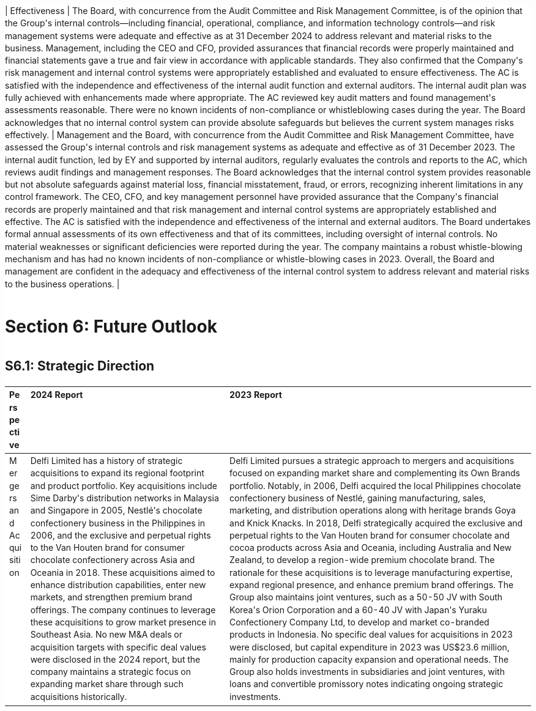 | Effectiveness | The Board, with concurrence from the Audit Committee and Risk Management Committee, is of the opinion that the Group's internal controls—including financial, operational, compliance, and information technology controls—and risk management systems were adequate and effective as at 31 December 2024 to address relevant and material risks to the business. Management, including the CEO and CFO, provided assurances that financial records were properly maintained and financial statements gave a true and fair view in accordance with applicable standards. They also confirmed that the Company's risk management and internal control systems were appropriately established and evaluated to ensure effectiveness. The AC is satisfied with the independence and effectiveness of the internal audit function and external auditors. The internal audit plan was fully achieved with enhancements made where appropriate. The AC reviewed key audit matters and found management's assessments reasonable. There were no known incidents of non-compliance or whistleblowing cases during the year. The Board acknowledges that no internal control system can provide absolute safeguards but believes the current system manages risks effectively. | Management and the Board, with concurrence from the Audit Committee and Risk Management Committee, have assessed the Group's internal controls and risk management systems as adequate and effective as of 31 December 2023. The internal audit function, led by EY and supported by internal auditors, regularly evaluates the controls and reports to the AC, which reviews audit findings and management responses. The Board acknowledges that the internal control system provides reasonable but not absolute safeguards against material loss, financial misstatement, fraud, or errors, recognizing inherent limitations in any control framework. The CEO, CFO, and key management personnel have provided assurance that the Company's financial records are properly maintained and that risk management and internal control systems are appropriately established and effective. The AC is satisfied with the independence and effectiveness of the internal and external auditors. The Board undertakes formal annual assessments of its own effectiveness and that of its committees, including oversight of internal controls. No material weaknesses or significant deficiencies were reported during the year. The company maintains a robust whistle-blowing mechanism and has had no known incidents of non-compliance or whistle-blowing cases in 2023. Overall, the Board and management are confident in the adequacy and effectiveness of the internal control system to address relevant and material risks to the business operations. |


# Section 6: Future Outlook

## S6.1: Strategic Direction

| Perspective | 2024 Report | 2023 Report |
| :---- | :---- | :---- |
| Mergers and Acquisition | Delfi Limited has a history of strategic acquisitions to expand its regional footprint and product portfolio. Key acquisitions include Sime Darby's distribution networks in Malaysia and Singapore in 2005, Nestlé's chocolate confectionery business in the Philippines in 2006, and the exclusive and perpetual rights to the Van Houten brand for consumer chocolate confectionery across Asia and Oceania in 2018. These acquisitions aimed to enhance distribution capabilities, enter new markets, and strengthen premium brand offerings. The company continues to leverage these acquisitions to grow market presence in Southeast Asia. No new M&A deals or acquisition targets with specific deal values were disclosed in the 2024 report, but the company maintains a strategic focus on expanding market share through such acquisitions historically. | Delfi Limited pursues a strategic approach to mergers and acquisitions focused on expanding market share and complementing its Own Brands portfolio. Notably, in 2006, Delfi acquired the local Philippines chocolate confectionery business of Nestlé, gaining manufacturing, sales, marketing, and distribution operations along with heritage brands Goya and Knick Knacks. In 2018, Delfi strategically acquired the exclusive and perpetual rights to the Van Houten brand for consumer chocolate and cocoa products across Asia and Oceania, including Australia and New Zealand, to develop a region-wide premium chocolate brand. The rationale for these acquisitions is to leverage manufacturing expertise, expand regional presence, and enhance premium brand offerings. The Group also maintains joint ventures, such as a 50-50 JV with South Korea's Orion Corporation and a 60-40 JV with Japan's Yuraku Confectionery Company Ltd, to develop and market co-branded products in Indonesia. No specific deal values for acquisitions in 2023 were disclosed, but capital expenditure in 2023 was US$23.6 million, mainly for production capacity expansion and operational needs. The Group also holds investments in subsidiaries and joint ventures, with loans and convertible promissory notes indicating ongoing strategic investments. |